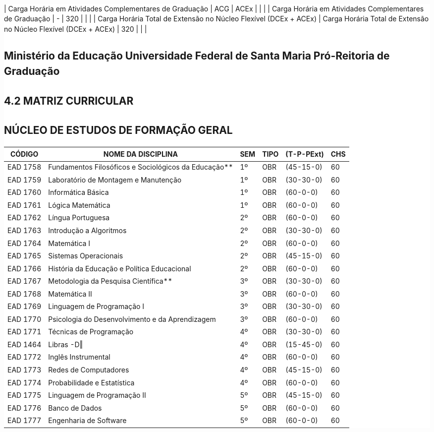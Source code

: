 | Carga Horária em Atividades Complementares de Graduação          | ACG                                                              | ACEx             |                 |                 |
| Carga Horária em Atividades Complementares de Graduação          | -                                                                | 320              |                 |                 |
| Carga Horária Total de Extensão no Núcleo Flexível (DCEx + ACEx) | Carga Horária Total de Extensão no Núcleo Flexível (DCEx + ACEx) | 320              |                 |                 |



## Ministério da Educação Universidade Federal de Santa Maria Pró-Reitoria de Graduação

## 4.2 MATRIZ CURRICULAR

## NÚCLEO DE ESTUDOS DE FORMAÇÃO GERAL

| CÓDIGO   | NOME DA DISCIPLINA                                   | SEM   | TIPO   | (T-P-PExt)   |   CHS |
|----------|------------------------------------------------------|-------|--------|--------------|-------|
| EAD 1758 | Fundamentos Filosóficos e Sociológicos da Educação** | 1º    | OBR    | (45-15-0)    |    60 |
| EAD 1759 | Laboratório de Montagem e Manutenção                 | 1º    | OBR    | (30-30-0)    |    60 |
| EAD 1760 | Informática Básica                                   | 1º    | OBR    | (60-0-0)     |    60 |
| EAD 1761 | Lógica Matemática                                    | 1º    | OBR    | (60-0-0)     |    60 |
| EAD 1762 | Língua Portuguesa                                    | 2º    | OBR    | (60-0-0)     |    60 |
| EAD 1763 | Introdução a Algoritmos                              | 2º    | OBR    | (30-30-0)    |    60 |
| EAD 1764 | Matemática I                                         | 2º    | OBR    | (60-0-0)     |    60 |
| EAD 1765 | Sistemas Operacionais                                | 2º    | OBR    | (45-15-0)    |    60 |
| EAD 1766 | História da Educação e Política Educacional          | 2º    | OBR    | (60-0-0)     |    60 |
| EAD 1767 | Metodologia da Pesquisa Científica**                 | 3º    | OBR    | (30-30-0)    |    60 |
| EAD 1768 | Matemática II                                        | 3º    | OBR    | (60-0-0)     |    60 |
| EAD 1769 | Linguagem de Programação I                           | 3º    | OBR    | (30-30-0)    |    60 |
| EAD 1770 | Psicologia do Desenvolvimento e da Aprendizagem      | 3º    | OBR    | (60-0-0)     |    60 |
| EAD 1771 | Técnicas de Programação                              | 4º    | OBR    | (30-30-0)    |    60 |
| EAD 1464 | Libras -D‖                                           | 4º    | OBR    | (15-45-0)    |    60 |
| EAD 1772 | Inglês Instrumental                                  | 4º    | OBR    | (60-0-0)     |    60 |
| EAD 1773 | Redes de Computadores                                | 4º    | OBR    | (45-15-0)    |    60 |
| EAD 1774 | Probabilidade e Estatística                          | 4º    | OBR    | (60-0-0)     |    60 |
| EAD 1775 | Linguagem de Programação II                          | 5º    | OBR    | (45-15-0)    |    60 |
| EAD 1776 | Banco de Dados                                       | 5º    | OBR    | (60-0-0)     |    60 |
| EAD 1777 | Engenharia de Software                               | 5º    | OBR    | (60-0-0)     |    60 |
